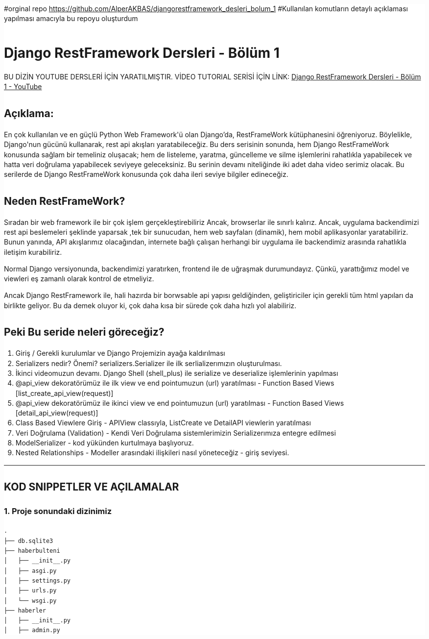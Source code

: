 #orginal repo https://github.com/AlperAKBAS/djangorestframework_desleri_bolum_1
#Kullanılan komutların detaylı açıklaması yapılması amacıyla bu repoyu oluşturdum
# Django RestFramework Dersleri - Bölüm 1
BU DİZİN YOUTUBE DERSLERİ İÇİN YARATILMIŞTIR.
VİDEO TUTORIAL SERİSİ İÇİN LİNK:  [Django RestFramework Dersleri - Bölüm 1 - YouTube](https://www.youtube.com/playlist?list=PLtf2C1UGjgPBgBLXvS61dDYJodJ4qhBRi)

## Açıklama:
En çok kullanılan ve en güçlü Python Web Framework'ü olan Django’da, RestFrameWork kütüphanesini öğreniyoruz. Böylelikle, Django'nun gücünü kullanarak, rest api akışları yaratabileceğiz. Bu ders serisinin sonunda, hem Django RestFrameWork konusunda sağlam bir temeliniz oluşacak; hem de listeleme, yaratma, güncelleme ve silme işlemlerini rahatlıkla yapabilecek ve hatta veri doğrulama yapabilecek seviyeye geleceksiniz. Bu serinin devamı niteliğinde iki adet daha video serimiz olacak. Bu serilerde de Django RestFrameWork  konusunda çok daha ileri seviye bilgiler edineceğiz.

## Neden RestFrameWork?
Sıradan bir web framework ile bir çok işlem gerçekleştirebiliriz Ancak, browserlar ile sınırlı kalırız. Ancak, uygulama backendimizi rest api beslemeleri şeklinde yaparsak ,tek bir sunucudan, hem web sayfaları (dinamik), hem mobil aplikasyonlar yaratabiliriz. Bunun yanında, API akışlarımız olacağından, internete bağlı çalışan herhangi bir uygulama ile backendimiz arasında rahatlıkla iletişim kurabiliriz. 

Normal Django versiyonunda,  backendimizi yaratırken, frontend ile de uğraşmak durumundayız. Çünkü, yarattığımız model ve viewleri eş zamanlı olarak kontrol de etmeliyiz. 

Ancak Django RestFramework ile, hali hazırda bir borwsable api yapısı geldiğinden, geliştiriciler için gerekli tüm html yapıları da birlikte geliyor. Bu da demek oluyor ki,  çok daha kısa bir sürede çok daha hızlı yol alabiliriz.

## Peki Bu seride neleri göreceğiz?
1. Giriş / Gerekli kurulumlar ve Django Projemizin ayağa kaldırılması
2. Serializers nedir? Önemi? serializers.Serializer ile ilk serlializerımızın oluşturulması.
3. İkinci videomuzun devamı. Django Shell (shell_plus) ile serialize ve deserialize işlemlerinin yapılması
4. @api_view dekoratörümüz ile ilk view ve end pointumuzun (url) yaratılması - Function Based Views [list_create_api_view(request)]
5.  @api_view dekoratörümüz ile ikinci view ve end pointumuzun (url) yaratılması - Function Based Views [detail_api_view(request)]
6. Class Based Viewlere Giriş - APIView classıyla, ListCreate ve DetailAPI viewlerin yaratılması
7. Veri Doğrulama (Validation) - Kendi Veri Doğrulama sistemlerimizin Serializerımıza entegre edilmesi
8. ModelSerializer - kod yükünden kurtulmaya başlıyoruz.
9. Nested Relationships - Modeller arasındaki ilişkileri nasıl yöneteceğiz - giriş seviyesi.

- - - -

## KOD SNIPPETLER VE AÇILAMALAR
### 1. Proje sonundaki dizinimiz
```terminal
.
├── db.sqlite3
├── haberbulteni
│   ├── __init__.py
│   ├── asgi.py
│   ├── settings.py
│   ├── urls.py
│   └── wsgi.py
├── haberler
│   ├── __init__.py
│   ├── admin.py
```